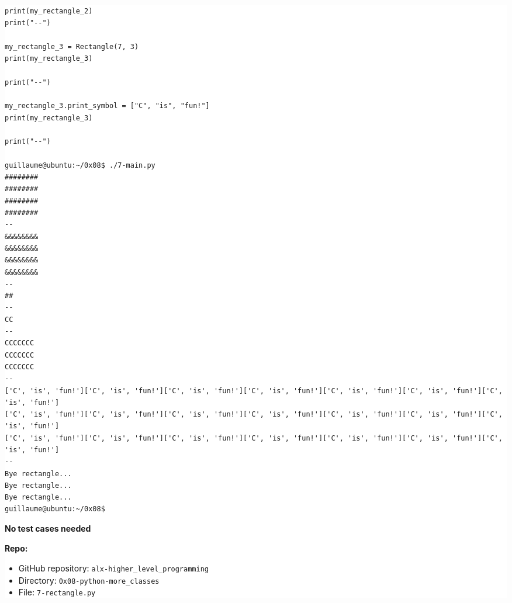 ```
print(my_rectangle_2)
print("--")

my_rectangle_3 = Rectangle(7, 3)
print(my_rectangle_3)

print("--")

my_rectangle_3.print_symbol = ["C", "is", "fun!"]
print(my_rectangle_3)

print("--")

guillaume@ubuntu:~/0x08$ ./7-main.py
########
########
########
########
--
&&&&&&&&
&&&&&&&&
&&&&&&&&
&&&&&&&&
--
##
--
CC
--
CCCCCCC
CCCCCCC
CCCCCCC
--
['C', 'is', 'fun!']['C', 'is', 'fun!']['C', 'is', 'fun!']['C', 'is', 'fun!']['C', 'is', 'fun!']['C', 'is', 'fun!']['C', 'is', 'fun!']
['C', 'is', 'fun!']['C', 'is', 'fun!']['C', 'is', 'fun!']['C', 'is', 'fun!']['C', 'is', 'fun!']['C', 'is', 'fun!']['C', 'is', 'fun!']
['C', 'is', 'fun!']['C', 'is', 'fun!']['C', 'is', 'fun!']['C', 'is', 'fun!']['C', 'is', 'fun!']['C', 'is', 'fun!']['C', 'is', 'fun!']
--
Bye rectangle...
Bye rectangle...
Bye rectangle...
guillaume@ubuntu:~/0x08$

```

**No test cases needed**

**Repo:**

-   GitHub repository: `alx-higher_level_programming`
-   Directory: `0x08-python-more_classes`
-   File: `7-rectangle.py`
